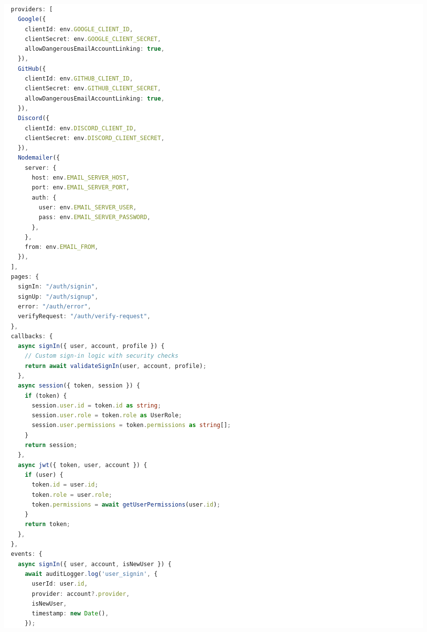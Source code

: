 ```typescript
  providers: [
    Google({
      clientId: env.GOOGLE_CLIENT_ID,
      clientSecret: env.GOOGLE_CLIENT_SECRET,
      allowDangerousEmailAccountLinking: true,
    }),
    GitHub({
      clientId: env.GITHUB_CLIENT_ID,
      clientSecret: env.GITHUB_CLIENT_SECRET,
      allowDangerousEmailAccountLinking: true,
    }),
    Discord({
      clientId: env.DISCORD_CLIENT_ID,
      clientSecret: env.DISCORD_CLIENT_SECRET,
    }),
    Nodemailer({
      server: {
        host: env.EMAIL_SERVER_HOST,
        port: env.EMAIL_SERVER_PORT,
        auth: {
          user: env.EMAIL_SERVER_USER,
          pass: env.EMAIL_SERVER_PASSWORD,
        },
      },
      from: env.EMAIL_FROM,
    }),
  ],
  pages: {
    signIn: "/auth/signin",
    signUp: "/auth/signup",
    error: "/auth/error",
    verifyRequest: "/auth/verify-request",
  },
  callbacks: {
    async signIn({ user, account, profile }) {
      // Custom sign-in logic with security checks
      return await validateSignIn(user, account, profile);
    },
    async session({ token, session }) {
      if (token) {
        session.user.id = token.id as string;
        session.user.role = token.role as UserRole;
        session.user.permissions = token.permissions as string[];
      }
      return session;
    },
    async jwt({ token, user, account }) {
      if (user) {
        token.id = user.id;
        token.role = user.role;
        token.permissions = await getUserPermissions(user.id);
      }
      return token;
    },
  },
  events: {
    async signIn({ user, account, isNewUser }) {
      await auditLogger.log('user_signin', {
        userId: user.id,
        provider: account?.provider,
        isNewUser,
        timestamp: new Date(),
      });
```